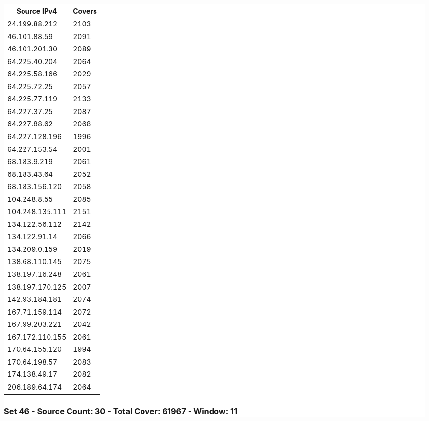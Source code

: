 | Source IPv4 | Covers |
| --- | --- |
| 24.199.88.212 | 2103 |
| 46.101.88.59 | 2091 |
| 46.101.201.30 | 2089 |
| 64.225.40.204 | 2064 |
| 64.225.58.166 | 2029 |
| 64.225.72.25 | 2057 |
| 64.225.77.119 | 2133 |
| 64.227.37.25 | 2087 |
| 64.227.88.62 | 2068 |
| 64.227.128.196 | 1996 |
| 64.227.153.54 | 2001 |
| 68.183.9.219 | 2061 |
| 68.183.43.64 | 2052 |
| 68.183.156.120 | 2058 |
| 104.248.8.55 | 2085 |
| 104.248.135.111 | 2151 |
| 134.122.56.112 | 2142 |
| 134.122.91.14 | 2066 |
| 134.209.0.159 | 2019 |
| 138.68.110.145 | 2075 |
| 138.197.16.248 | 2061 |
| 138.197.170.125 | 2007 |
| 142.93.184.181 | 2074 |
| 167.71.159.114 | 2072 |
| 167.99.203.221 | 2042 |
| 167.172.110.155 | 2061 |
| 170.64.155.120 | 1994 |
| 170.64.198.57 | 2083 |
| 174.138.49.17 | 2082 |
| 206.189.64.174 | 2064 |
### Set 46 - Source Count: 30 - Total Cover: 61967 - Window: 11
